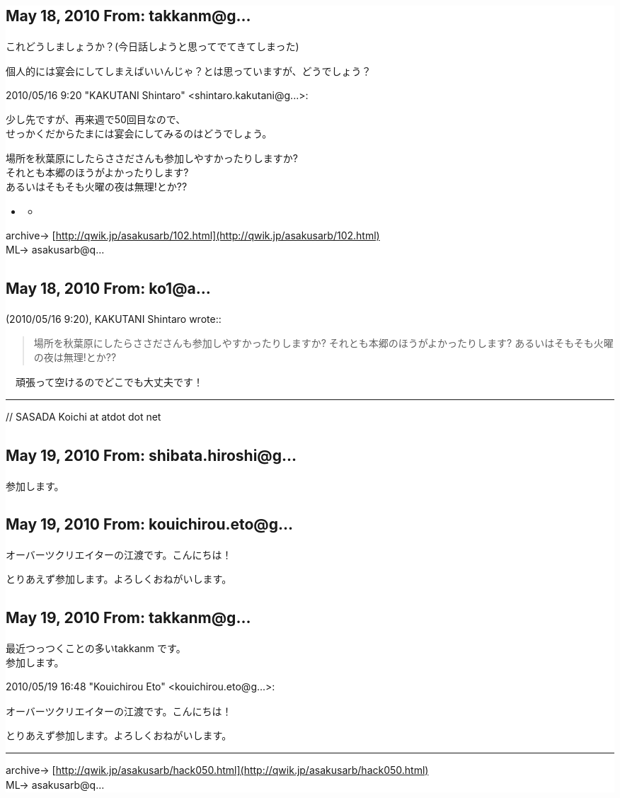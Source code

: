 ## May 18, 2010 From: takkanm@g...

これどうしましょうか？(今日話しようと思ってでてきてしまった)

個人的には宴会にしてしまえばいいんじゃ？とは思っていますが、どうでしょう？

2010/05/16 9:20 "KAKUTANI Shintaro" \<shintaro.kakutani@g...\>:

少し先ですが、再来週で50回目なので、  
せっかくだからたまには宴会にしてみるのはどうでしょう。

場所を秋葉原にしたらささださんも参加しやすかったりしますか?  
それとも本郷のほうがよかったりします?  
あるいはそもそも火曜の夜は無理!とか??

- -

archive-\> [http://qwik.jp/asakusarb/102.html](http://qwik.jp/asakusarb/102.html)  
ML-\> asakusarb@q...

## May 18, 2010 From: ko1@a...

(2010/05/16 9:20), KAKUTANI Shintaro wrote::

> 場所を秋葉原にしたらささださんも参加しやすかったりしますか? それとも本郷のほうがよかったりします? あるいはそもそも火曜の夜は無理!とか??

　頑張って空けるのでどこでも大丈夫です！

* * *

// SASADA Koichi at atdot dot net

## May 19, 2010 From: shibata.hiroshi@g...

参加します。

## May 19, 2010 From: kouichirou.eto@g...

オーバーツクリエイターの江渡です。こんにちは！

とりあえず参加します。よろしくおねがいします。

## May 19, 2010 From: takkanm@g...

最近つっつくことの多いtakkanm です。  
参加します。

2010/05/19 16:48 "Kouichirou Eto" \<kouichirou.eto@g...\>:

オーバーツクリエイターの江渡です。こんにちは！

とりあえず参加します。よろしくおねがいします。

* * *

archive-\> [http://qwik.jp/asakusarb/hack050.html](http://qwik.jp/asakusarb/hack050.html)  
ML-\> asakusarb@q...
